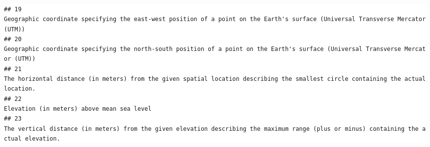     ## 19                                                                                                                                                                                                                                                                                                                                                                                                                                                                                                                   Geographic coordinate specifying the east-west position of a point on the Earth's surface (Universal Transverse Mercator (UTM))
    ## 20                                                                                                                                                                                                                                                                                                                                                                                                                                                                                                                 Geographic coordinate specifying the north-south position of a point on the Earth's surface (Universal Transverse Mercator (UTM))
    ## 21                                                                                                                                                                                                                                                                                                                                                                                                                                                                                                               The horizontal distance (in meters) from the given spatial location describing the smallest circle containing the actual location. 
    ## 22                                                                                                                                                                                                                                                                                                                                                                                                                                                                                                                                                                                                        Elevation (in meters) above mean sea level
    ## 23                                                                                                                                                                                                                                                                                                                                                                                                                                                                                                         The vertical distance (in meters) from the given elevation describing the maximum range (plus or minus) containing the actual elevation. 
